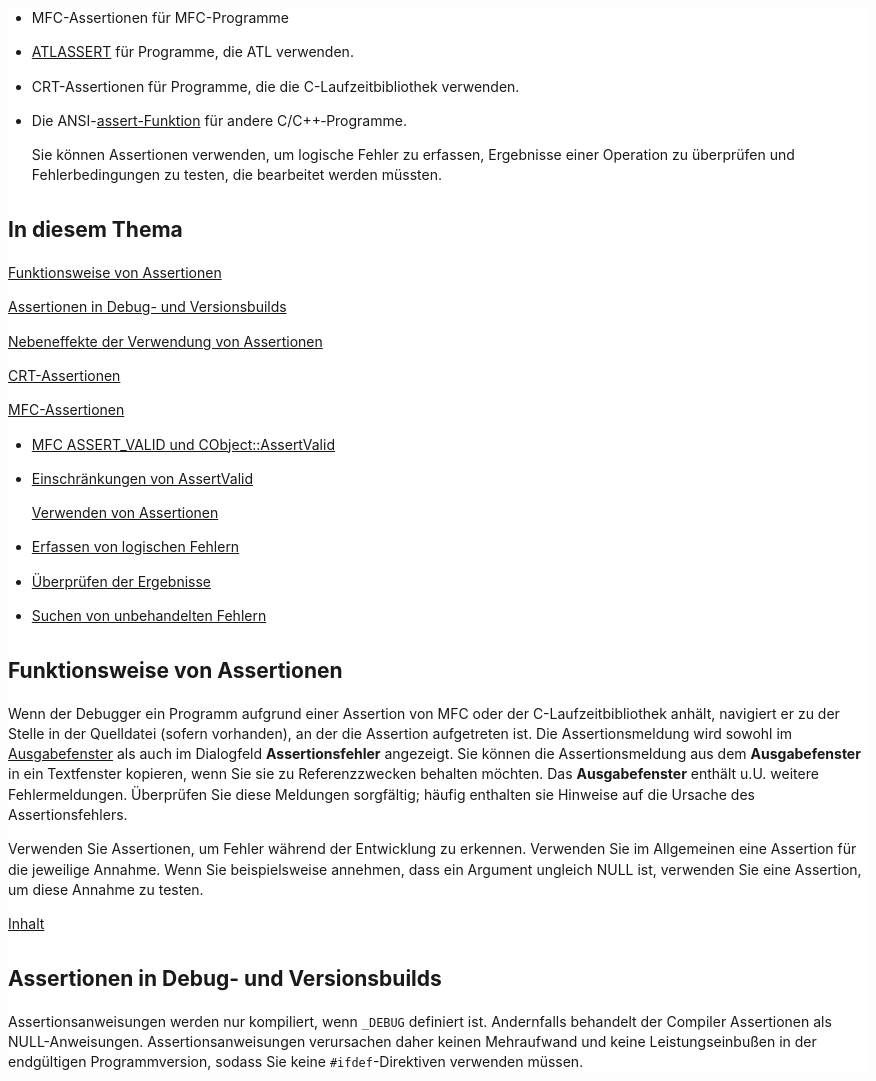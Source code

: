 - MFC-Assertionen für MFC-Programme

- [ATLASSERT](/cpp/atl/reference/debugging-and-error-reporting-macros#atlassert) für Programme, die ATL verwenden.

- CRT-Assertionen für Programme, die die C-Laufzeitbibliothek verwenden.

- Die ANSI-[assert-Funktion](/cpp/c-runtime-library/reference/assert-macro-assert-wassert) für andere C/C++‑Programme.

  Sie können Assertionen verwenden, um logische Fehler zu erfassen, Ergebnisse einer Operation zu überprüfen und Fehlerbedingungen zu testen, die bearbeitet werden müssten.

## <a name="in-this-topic"></a><a name="BKMK_In_this_topic"></a> In diesem Thema
[Funktionsweise von Assertionen](#BKMK_How_assertions_work)

[Assertionen in Debug- und Versionsbuilds](#BKMK_Assertions_in_Debug_and_Release_builds)

[Nebeneffekte der Verwendung von Assertionen](#BKMK_Side_effects_of_using_assertions)

[CRT-Assertionen](#BKMK_CRT_assertions)

[MFC-Assertionen](#BKMK_MFC_assertions)

- [MFC ASSERT_VALID und CObject::AssertValid](#BKMK_MFC_ASSERT_VALID_and_CObject__AssertValid)

- [Einschränkungen von AssertValid](#BKMK_Limitations_of_AssertValid)

  [Verwenden von Assertionen](#BKMK_Using_assertions)

- [Erfassen von logischen Fehlern](#BKMK_Catching_logic_errors)

- [Überprüfen der Ergebnisse](#BKMK_Checking_results_)

- [Suchen von unbehandelten Fehlern](#BKMK_Testing_error_conditions_)

## <a name="how-assertions-work"></a><a name="BKMK_How_assertions_work"></a> Funktionsweise von Assertionen
Wenn der Debugger ein Programm aufgrund einer Assertion von MFC oder der C-Laufzeitbibliothek anhält, navigiert er zu der Stelle in der Quelldatei (sofern vorhanden), an der die Assertion aufgetreten ist. Die Assertionsmeldung wird sowohl im [Ausgabefenster](../ide/reference/output-window.md) als auch im Dialogfeld **Assertionsfehler** angezeigt. Sie können die Assertionsmeldung aus dem **Ausgabefenster** in ein Textfenster kopieren, wenn Sie sie zu Referenzzwecken behalten möchten. Das **Ausgabefenster** enthält u.U. weitere Fehlermeldungen. Überprüfen Sie diese Meldungen sorgfältig; häufig enthalten sie Hinweise auf die Ursache des Assertionsfehlers.

Verwenden Sie Assertionen, um Fehler während der Entwicklung zu erkennen. Verwenden Sie im Allgemeinen eine Assertion für die jeweilige Annahme. Wenn Sie beispielsweise annehmen, dass ein Argument ungleich NULL ist, verwenden Sie eine Assertion, um diese Annahme zu testen.

[Inhalt](#BKMK_In_this_topic)

## <a name="assertions-in-debug-and-release-builds"></a><a name="BKMK_Assertions_in_Debug_and_Release_builds"></a> Assertionen in Debug- und Versionsbuilds
Assertionsanweisungen werden nur kompiliert, wenn `_DEBUG` definiert ist. Andernfalls behandelt der Compiler Assertionen als NULL-Anweisungen. Assertionsanweisungen verursachen daher keinen Mehraufwand und keine Leistungseinbußen in der endgültigen Programmversion, sodass Sie keine `#ifdef`-Direktiven verwenden müssen.
